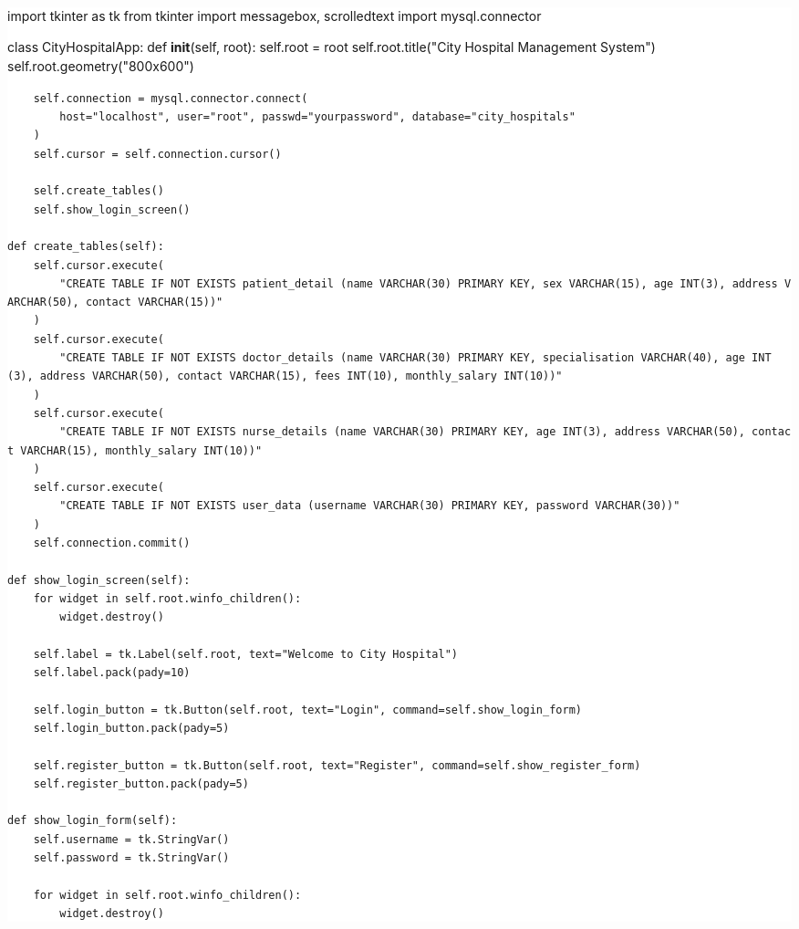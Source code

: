 import tkinter as tk
from tkinter import messagebox, scrolledtext
import mysql.connector

class CityHospitalApp:
    def __init__(self, root):
        self.root = root
        self.root.title("City Hospital Management System")
        self.root.geometry("800x600")

        self.connection = mysql.connector.connect(
            host="localhost", user="root", passwd="yourpassword", database="city_hospitals"
        )
        self.cursor = self.connection.cursor()

        self.create_tables()
        self.show_login_screen()

    def create_tables(self):
        self.cursor.execute(
            "CREATE TABLE IF NOT EXISTS patient_detail (name VARCHAR(30) PRIMARY KEY, sex VARCHAR(15), age INT(3), address VARCHAR(50), contact VARCHAR(15))"
        )
        self.cursor.execute(
            "CREATE TABLE IF NOT EXISTS doctor_details (name VARCHAR(30) PRIMARY KEY, specialisation VARCHAR(40), age INT(3), address VARCHAR(50), contact VARCHAR(15), fees INT(10), monthly_salary INT(10))"
        )
        self.cursor.execute(
            "CREATE TABLE IF NOT EXISTS nurse_details (name VARCHAR(30) PRIMARY KEY, age INT(3), address VARCHAR(50), contact VARCHAR(15), monthly_salary INT(10))"
        )
        self.cursor.execute(
            "CREATE TABLE IF NOT EXISTS user_data (username VARCHAR(30) PRIMARY KEY, password VARCHAR(30))"
        )
        self.connection.commit()

    def show_login_screen(self):
        for widget in self.root.winfo_children():
            widget.destroy()

        self.label = tk.Label(self.root, text="Welcome to City Hospital")
        self.label.pack(pady=10)

        self.login_button = tk.Button(self.root, text="Login", command=self.show_login_form)
        self.login_button.pack(pady=5)

        self.register_button = tk.Button(self.root, text="Register", command=self.show_register_form)
        self.register_button.pack(pady=5)

    def show_login_form(self):
        self.username = tk.StringVar()
        self.password = tk.StringVar()

        for widget in self.root.winfo_children():
            widget.destroy()
